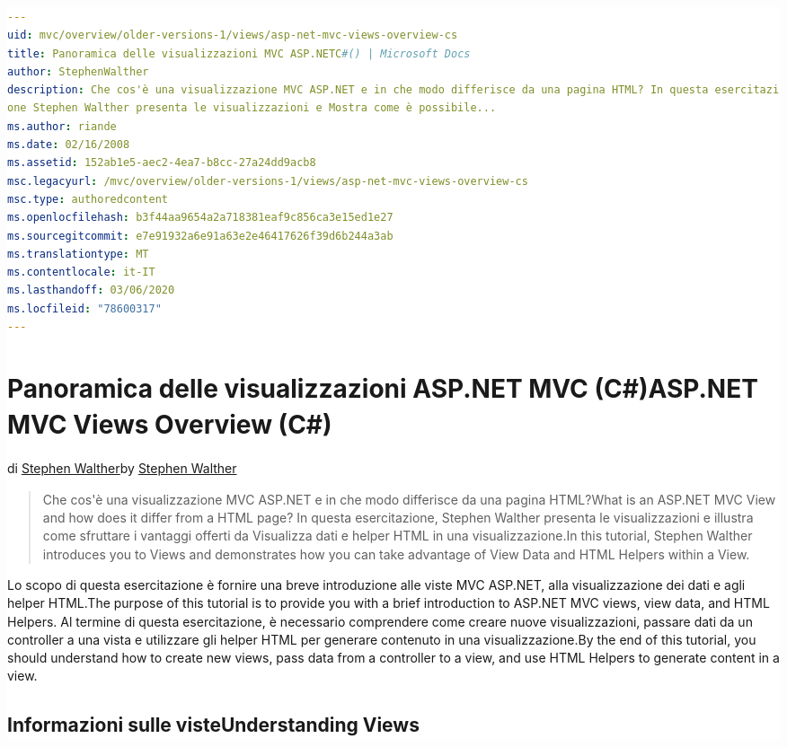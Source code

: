 ```yaml
---
uid: mvc/overview/older-versions-1/views/asp-net-mvc-views-overview-cs
title: Panoramica delle visualizzazioni MVC ASP.NETC#() | Microsoft Docs
author: StephenWalther
description: Che cos'è una visualizzazione MVC ASP.NET e in che modo differisce da una pagina HTML? In questa esercitazione Stephen Walther presenta le visualizzazioni e Mostra come è possibile...
ms.author: riande
ms.date: 02/16/2008
ms.assetid: 152ab1e5-aec2-4ea7-b8cc-27a24dd9acb8
msc.legacyurl: /mvc/overview/older-versions-1/views/asp-net-mvc-views-overview-cs
msc.type: authoredcontent
ms.openlocfilehash: b3f44aa9654a2a718381eaf9c856ca3e15ed1e27
ms.sourcegitcommit: e7e91932a6e91a63e2e46417626f39d6b244a3ab
ms.translationtype: MT
ms.contentlocale: it-IT
ms.lasthandoff: 03/06/2020
ms.locfileid: "78600317"
---
```

# <a name="aspnet-mvc-views-overview-c"></a><span data-ttu-id="ce1c0-104">Panoramica delle visualizzazioni ASP.NET MVC (C#)</span><span class="sxs-lookup"><span data-stu-id="ce1c0-104">ASP.NET MVC Views Overview (C#)</span></span>

<span data-ttu-id="ce1c0-105">di [Stephen Walther](https://github.com/StephenWalther)</span><span class="sxs-lookup"><span data-stu-id="ce1c0-105">by [Stephen Walther](https://github.com/StephenWalther)</span></span>

> <span data-ttu-id="ce1c0-106">Che cos'è una visualizzazione MVC ASP.NET e in che modo differisce da una pagina HTML?</span><span class="sxs-lookup"><span data-stu-id="ce1c0-106">What is an ASP.NET MVC View and how does it differ from a HTML page?</span></span> <span data-ttu-id="ce1c0-107">In questa esercitazione, Stephen Walther presenta le visualizzazioni e illustra come sfruttare i vantaggi offerti da Visualizza dati e helper HTML in una visualizzazione.</span><span class="sxs-lookup"><span data-stu-id="ce1c0-107">In this tutorial, Stephen Walther introduces you to Views and demonstrates how you can take advantage of View Data and HTML Helpers within a View.</span></span>

<span data-ttu-id="ce1c0-108">Lo scopo di questa esercitazione è fornire una breve introduzione alle viste MVC ASP.NET, alla visualizzazione dei dati e agli helper HTML.</span><span class="sxs-lookup"><span data-stu-id="ce1c0-108">The purpose of this tutorial is to provide you with a brief introduction to ASP.NET MVC views, view data, and HTML Helpers.</span></span> <span data-ttu-id="ce1c0-109">Al termine di questa esercitazione, è necessario comprendere come creare nuove visualizzazioni, passare dati da un controller a una vista e utilizzare gli helper HTML per generare contenuto in una visualizzazione.</span><span class="sxs-lookup"><span data-stu-id="ce1c0-109">By the end of this tutorial, you should understand how to create new views, pass data from a controller to a view, and use HTML Helpers to generate content in a view.</span></span>

## <a name="understanding-views"></a><span data-ttu-id="ce1c0-110">Informazioni sulle viste</span><span class="sxs-lookup"><span data-stu-id="ce1c0-110">Understanding Views</span></span>
